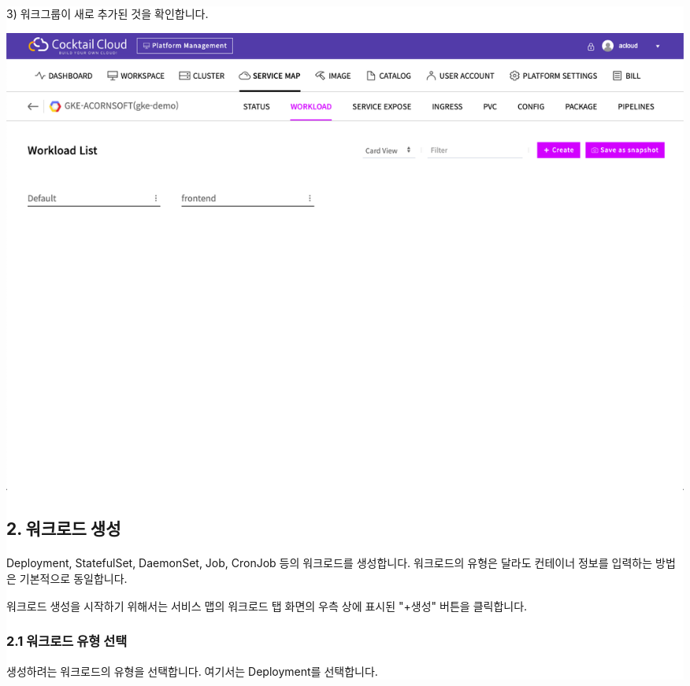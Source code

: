 3\) 워크그룹이 새로 추가된 것을 확인합니다.

![\[&#xD654;&#xBA74;\] &#xC6CC;&#xD06C;&#xADF8;&#xB8F9; &#xCD94;&#xAC00; &#xD655;&#xC778;](../.gitbook/assets/2020-10-14-1.19.02.png)

## 2. 워크로드 생성

Deployment, StatefulSet, DaemonSet, Job, CronJob 등의 워크로드를 생성합니다. 워크로드의 유형은 달라도 컨테이너 정보를 입력하는 방법은 기본적으로 동일합니다. 

워크로드 생성을 시작하기 위해서는 서비스 맵의 워크로드 탭 화면의 우측 상에 표시된 "+생성" 버튼을 클릭합니다.

### 2.1 워크로드 유형 선택

생성하려는 워크로드의 유형을 선택합니다. 여기서는 Deployment를 선택합니다.
